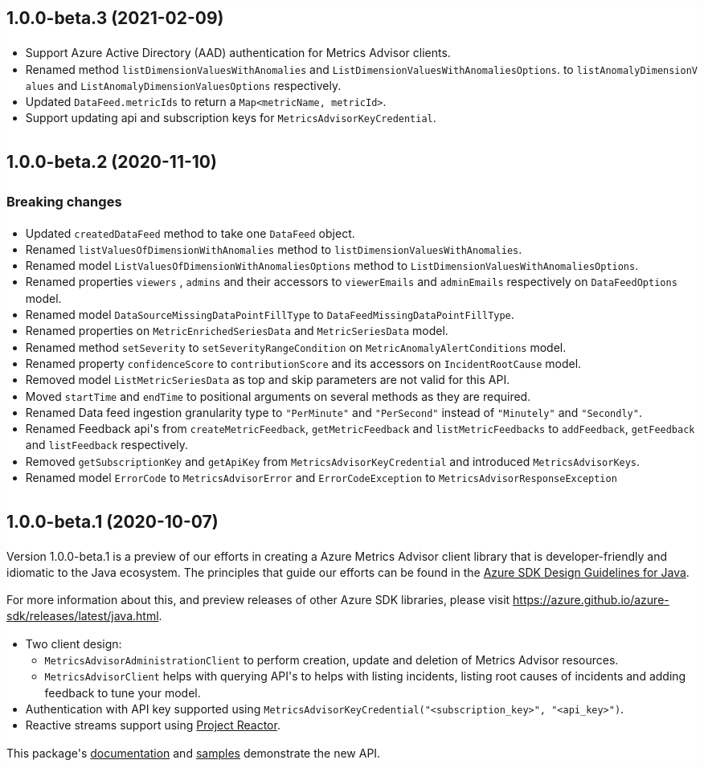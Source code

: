 ## 1.0.0-beta.3 (2021-02-09)
- Support Azure Active Directory (AAD) authentication for Metrics Advisor clients. 
- Renamed method `listDimensionValuesWithAnomalies` and `ListDimensionValuesWithAnomaliesOptions`.
  to `listAnomalyDimensionValues` and  `ListAnomalyDimensionValuesOptions` respectively.
- Updated `DataFeed.metricIds` to return a `Map<metricName, metricId>`.
- Support updating api and subscription keys for `MetricsAdvisorKeyCredential`.

## 1.0.0-beta.2 (2020-11-10)

### Breaking changes
- Updated `createdDataFeed` method to take one `DataFeed` object.
- Renamed `listValuesOfDimensionWithAnomalies` method to `listDimensionValuesWithAnomalies`.
- Renamed model `ListValuesOfDimensionWithAnomaliesOptions` method to `ListDimensionValuesWithAnomaliesOptions`.
- Renamed properties `viewers` , `admins` and their accessors to `viewerEmails` and `adminEmails` respectively on
`DataFeedOptions` model.
- Renamed model `DataSourceMissingDataPointFillType` to `DataFeedMissingDataPointFillType`.
- Renamed properties on `MetricEnrichedSeriesData` and `MetricSeriesData` model.
- Renamed method `setSeverity` to `setSeverityRangeCondition` on `MetricAnomalyAlertConditions` model.
- Renamed property `confidenceScore` to `contributionScore` and its accessors on `IncidentRootCause` model.
- Removed model `ListMetricSeriesData` as top and skip parameters are not valid for this API.
- Moved `startTime` and `endTime` to positional arguments on several methods as they are required.
- Renamed Data feed ingestion granularity type to `"PerMinute"` and `"PerSecond"` instead of `"Minutely"` and `"Secondly"`.
- Renamed Feedback api's from `createMetricFeedback`, `getMetricFeedback` and `listMetricFeedbacks` 
to `addFeedback`, `getFeedback` and `listFeedback` respectively.
- Removed `getSubscriptionKey` and `getApiKey` from `MetricsAdvisorKeyCredential` and introduced `MetricsAdvisorKeys`.
- Renamed model `ErrorCode` to `MetricsAdvisorError` and `ErrorCodeException`
to `MetricsAdvisorResponseException`
## 1.0.0-beta.1 (2020-10-07)
Version 1.0.0-beta.1 is a preview of our efforts in creating a Azure Metrics Advisor client library that is developer-friendly
and idiomatic to the Java ecosystem. The principles that guide
our efforts can be found in the [Azure SDK Design Guidelines for Java](https://azure.github.io/azure-sdk/java_introduction.html).

For more information about this, and preview releases of other Azure SDK libraries, please visit
https://azure.github.io/azure-sdk/releases/latest/java.html.

- Two client design:
    - `MetricsAdvisorAdministrationClient` to perform creation, update and deletion of Metrics Advisor resources.
    - `MetricsAdvisorClient` helps with querying API's to helps with listing incidents, listing root causes of incidents
    and adding feedback to tune your model.
- Authentication with API key supported using `MetricsAdvisorKeyCredential("<subscription_key>", "<api_key>")`.
- Reactive streams support using [Project Reactor](https://projectreactor.io/).

This package's
[documentation](https://github.com/Azure/azure-sdk-for-java/blob/main/sdk/metricsadvisor/azure-ai-metricsadvisor/README.md)
and
[samples](https://github.com/Azure/azure-sdk-for-java/tree/main/sdk/metricsadvisor/azure-ai-metricsadvisor/src/samples)
demonstrate the new API.

